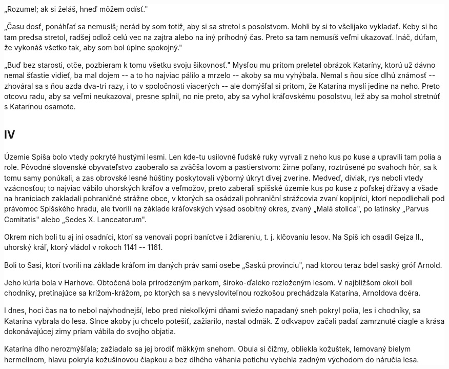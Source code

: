 „Rozumel; ak si želáš, hneď môžem odísť."

„Času dosť, ponáhľať sa nemusíš; nerád by som totiž, aby si sa stretol s
posolstvom. Mohli by si to všelijako vykladať. Keby si ho tam predsa
stretol, radšej odlož celú vec na zajtra alebo na iný príhodný čas.
Preto sa tam nemusíš veľmi ukazovať. Ináč, dúfam, že vykonáš všetko tak,
aby som bol úplne spokojný."

„Buď bez starosti, otče, pozbieram k tomu všetku svoju šikovnosť."
Mysľou mu pritom preletel obrázok Kataríny, ktorú už dávno nemal šťastie
vidieť, ba mal dojem -- a to ho najviac pálilo a mrzelo -- akoby sa mu
vyhýbala. Nemal s ňou síce dlhú známosť -- zhováral sa s ňou azda
dva-tri razy, i to v spoločnosti viacerých -- ale domýšľal si pritom, že
Katarína myslí jedine na neho. Preto otcovu radu, aby sa veľmi
neukazoval, presne splnil, no nie preto, aby sa vyhol kráľovskému
posolstvu, lež aby sa mohol stretnúť s Katarínou osamote.

## IV

Územie Spiša bolo vtedy pokryté hustými lesmi. Len kde-tu usilovné
ľudské ruky vyrvali z neho kus po kuse a upravili tam polia a role.
Pôvodné slovenské obyvateľstvo zaoberalo sa zväčša lovom a pastierstvom:
žírne poľany, roztrúsené po svahoch hôr, sa k tomu samy ponúkali, a zas
obrovské lesné húštiny poskytovali výborný úkryt divej zverine. Medveď,
diviak, rys neboli vtedy vzácnosťou; to najviac vábilo uhorských kráľov
a veľmožov, preto zaberali spišské územie kus po kuse z poľskej dŕžavy a
všade na hraniciach zakladali pohraničné strážne obce, v ktorých sa
osádzali pohraniční strážcovia zvaní kopijníci, ktorí nepodliehali pod
právomoc Spišského hradu, ale tvorili na základe kráľovských výsad
osobitný okres, zvaný „Malá stolica", po latinsky „Parvus Comitatis"
alebo „Sedes X. Lanceatorum".

Okrem nich boli tu aj iní osadníci, ktorí sa venovali popri baníctve i
ždiareniu, t. j. klčovaniu lesov. Na Spiš ich osadil Gejza II., uhorský
kráľ, ktorý vládol v rokoch 1141 -- 1161.

Boli to Sasi, ktorí tvorili na základe kráľom im daných práv sami osebe
„Saskú provinciu", nad ktorou teraz bdel saský gróf Arnold.

Jeho kúria bola v Harhove. Obtočená bola prirodzeným parkom,
široko-ďaleko rozloženým lesom. V najbližšom okolí boli chodníky,
pretínajúce sa krížom-krážom, po ktorých sa s nevysloviteľnou rozkošou
prechádzala Katarína, Arnoldova dcéra.

I dnes, hoci čas na to nebol najvhodnejší, lebo pred niekoľkými dňami
sviežo napadaný sneh pokryl polia, les i chodníky, sa Katarína vybrala
do lesa. Slnce akoby ju chcelo potešiť, zažiarilo, nastal odmäk. Z
odkvapov začali padať zamrznuté ciagle a krása dokonávajúcej zimy priam
vábila do svojho objatia.

Katarína dlho nerozmýšľala; zažiadalo sa jej brodiť mäkkým snehom. Obula
si čižmy, obliekla kožuštek, lemovaný bielym hermelínom, hlavu pokryla
kožušinovou čiapkou a bez dlhého váhania potichu vybehla zadným východom
do náručia lesa.
